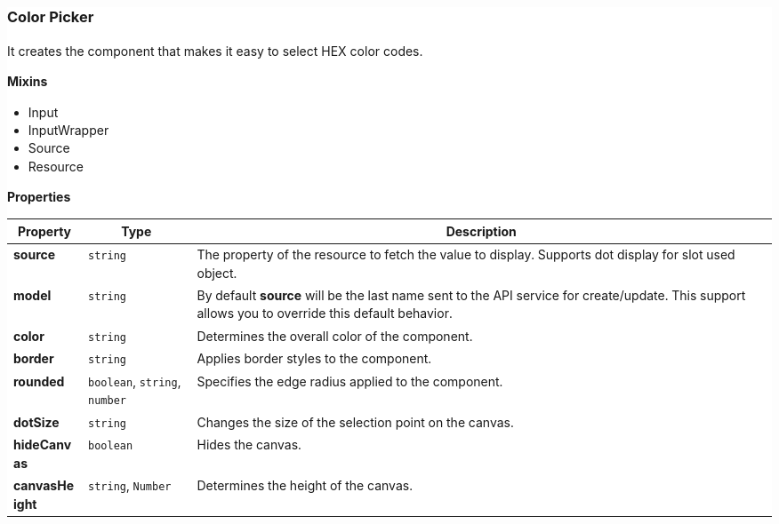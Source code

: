 
### Color Picker

It creates the component that makes it easy to select HEX color codes.

<b>Mixins</b>

* Input
* InputWrapper
* Source
* Resource

<b>Properties</b>

<div class="table-responsive">
<table class="table">
	 <thead>
			<tr>
				 <th>Property</th>
				 <th>Type</th>
				 <th>Description</th>
			</tr>
	 </thead>
	 <tbody>
			<tr>
				 <td><strong>source</strong></td>
				 <td><code>string</code></td>
				 <td>The property of the resource to fetch the value to display. Supports dot display for slot used object.</td>
			</tr>
			<tr>
				 <td><strong>model</strong></td>
				 <td><code>string</code></td>
				 <td>By default <b>source</b> will be the last name sent to the API service for create/update. This support allows you to override this default behavior.</td>
			</tr>
			<tr>
				 <td><strong>color</strong></td>
				 <td><code>string</code></td>
				 <td>Determines the overall color of the component.</td>
			</tr>
			<tr>
				 <td><strong>border</strong></td>
				 <td><code>string</code></td>
				 <td>Applies border styles to the component.</td>
			</tr>
			<tr>
				 <td><strong>rounded</strong></td>
				 <td><code>boolean</code>, <code>string</code>, <code>number</code></td>
				 <td>Specifies the edge radius applied to the component.</td>
			</tr>
			<tr>
				 <td><strong>dotSize</strong></td>
				 <td><code>string</code></td>
				 <td>Changes the size of the selection point on the canvas.</td>
			</tr>
			<tr>
				 <td><strong>hideCanvas</strong></td>
				 <td><code>boolean</code></td>
				 <td>Hides the canvas.</td>
			</tr>
			<tr>
				 <td><strong>canvasHeight</strong></td>
				 <td><code>string</code>, <code>Number</code></td>
				 <td>Determines the height of the canvas.</td>
			</tr>